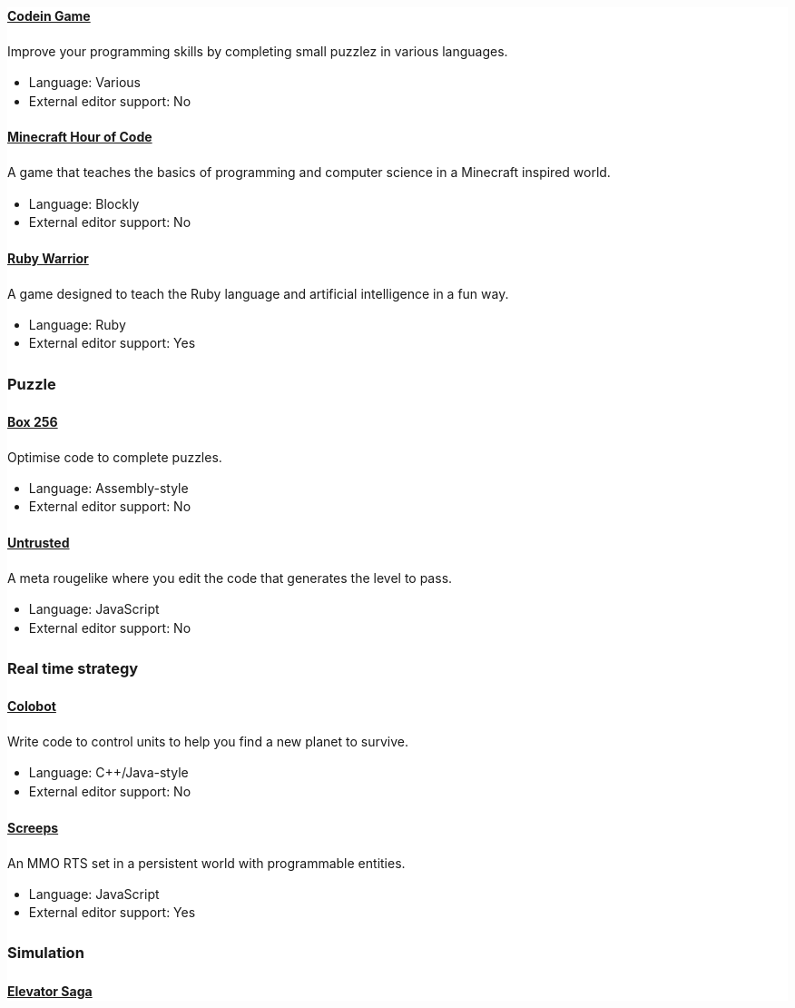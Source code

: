 #### [Codein Game](https://www.codingame.com)

Improve your programming skills by completing small puzzlez in various languages.

- Language: Various
- External editor support: No

#### [Minecraft Hour of Code](https://code.org/minecraft)

A game that teaches the basics of programming and computer science in a Minecraft inspired world.

- Language: Blockly
- External editor support: No

#### [Ruby Warrior](https://www.bloc.io/ruby-warrior)

A game designed to teach the Ruby language and artificial intelligence in a fun way.

- Language: Ruby
- External editor support: Yes

### Puzzle

#### [Box 256](http://box-256.com)

Optimise code to complete puzzles.

- Language: Assembly-style
- External editor support: No

#### [Untrusted](https://alexnisnevich.github.io/untrusted/)

A meta rougelike where you edit the code that generates the level to pass.

- Language: JavaScript
- External editor support: No

### Real time strategy

#### [Colobot](https://colobot.info)

Write code to control units to help you find a new planet to survive.

- Language: C++/Java-style
- External editor support: No

#### [Screeps](https://screeps.com/)

An MMO RTS set in a persistent world with programmable entities.

- Language: JavaScript
- External editor support: Yes

### Simulation

#### [Elevator Saga](http://play.elevatorsaga.com/)
